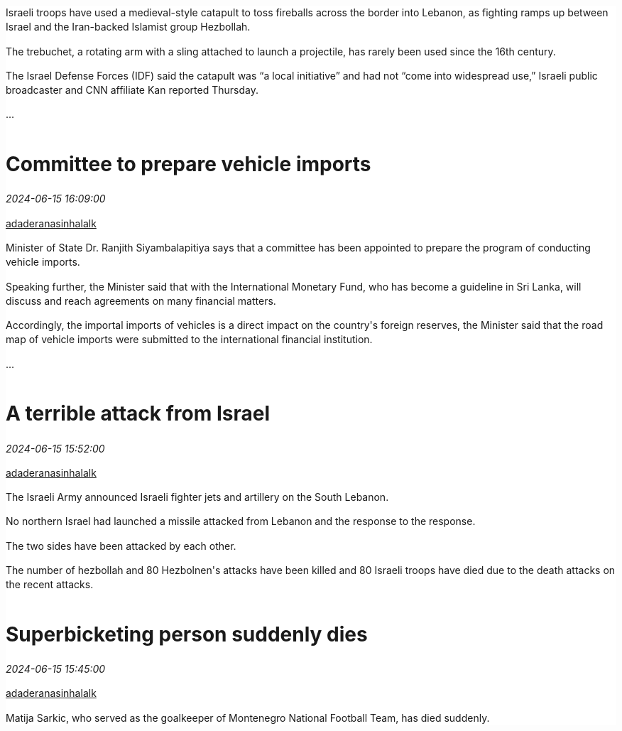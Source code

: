 Israeli troops have used a medieval-style catapult to toss fireballs across the border into Lebanon, as fighting ramps up between Israel and the Iran-backed Islamist group Hezbollah.

The trebuchet, a rotating arm with a sling attached to launch a projectile, has rarely been used since the 16th century.

The Israel Defense Forces (IDF) said the catapult was “a local initiative” and had not “come into widespread use,” Israeli public broadcaster and CNN affiliate Kan reported Thursday.

...



# Committee to prepare vehicle imports

*2024-06-15 16:09:00*

[adaderanasinhalalk](http://sinhala.adaderana.lk/news/197789)

Minister of State Dr. Ranjith Siyambalapitiya says that a committee has been appointed to prepare the program of conducting vehicle imports.

Speaking further, the Minister said that with the International Monetary Fund, who has become a guideline in Sri Lanka, will discuss and reach agreements on many financial matters.

Accordingly, the importal imports of vehicles is a direct impact on the country's foreign reserves, the Minister said that the road map of vehicle imports were submitted to the international financial institution.

...



# A terrible attack from Israel

*2024-06-15 15:52:00*

[adaderanasinhalalk](http://sinhala.adaderana.lk/news/197788)

The Israeli Army announced Israeli fighter jets and artillery on the South Lebanon.

No northern Israel had launched a missile attacked from Lebanon and the response to the response.

The two sides have been attacked by each other.

The number of hezbollah and 80 Hezbolnen's attacks have been killed and 80 Israeli troops have died due to the death attacks on the recent attacks.



# Superbicketing person suddenly dies

*2024-06-15 15:45:00*

[adaderanasinhalalk](http://sinhala.adaderana.lk/news/197787)

Matija Sarkic, who served as the goalkeeper of Montenegro National Football Team, has died suddenly.
